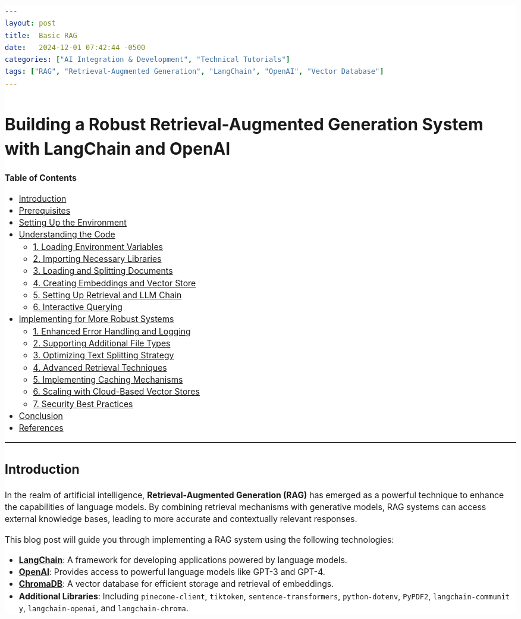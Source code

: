 ```yaml
---
layout: post
title:  Basic RAG
date:   2024-12-01 07:42:44 -0500
categories: ["AI Integration & Development", "Technical Tutorials"]
tags: ["RAG", "Retrieval-Augmented Generation", "LangChain", "OpenAI", "Vector Database"]
---
```

# Building a Robust Retrieval-Augmented Generation System with LangChain and OpenAI

**Table of Contents**

- [Introduction](#introduction)
- [Prerequisites](#prerequisites)
- [Setting Up the Environment](#setting-up-the-environment)
- [Understanding the Code](#understanding-the-code)
  - [1. Loading Environment Variables](#1-loading-environment-variables)
  - [2. Importing Necessary Libraries](#2-importing-necessary-libraries)
  - [3. Loading and Splitting Documents](#3-loading-and-splitting-documents)
  - [4. Creating Embeddings and Vector Store](#4-creating-embeddings-and-vector-store)
  - [5. Setting Up Retrieval and LLM Chain](#5-setting-up-retrieval-and-llm-chain)
  - [6. Interactive Querying](#6-interactive-querying)
- [Implementing for More Robust Systems](#implementing-for-more-robust-systems)
  - [1. Enhanced Error Handling and Logging](#1-enhanced-error-handling-and-logging)
  - [2. Supporting Additional File Types](#2-supporting-additional-file-types)
  - [3. Optimizing Text Splitting Strategy](#3-optimizing-text-splitting-strategy)
  - [4. Advanced Retrieval Techniques](#4-advanced-retrieval-techniques)
  - [5. Implementing Caching Mechanisms](#5-implementing-caching-mechanisms)
  - [6. Scaling with Cloud-Based Vector Stores](#6-scaling-with-cloud-based-vector-stores)
  - [7. Security Best Practices](#7-security-best-practices)
- [Conclusion](#conclusion)
- [References](#references)

---

## Introduction

In the realm of artificial intelligence, **Retrieval-Augmented Generation (RAG)** has emerged as a powerful technique to enhance the capabilities of language models. By combining retrieval mechanisms with generative models, RAG systems can access external knowledge bases, leading to more accurate and contextually relevant responses.

This blog post will guide you through implementing a RAG system using the following technologies:

- **[LangChain](https://github.com/hwchase17/langchain)**: A framework for developing applications powered by language models.
- **[OpenAI](https://openai.com/)**: Provides access to powerful language models like GPT-3 and GPT-4.
- **[ChromaDB](https://www.trychroma.com/)**: A vector database for efficient storage and retrieval of embeddings.
- **Additional Libraries**: Including `pinecone-client`, `tiktoken`, `sentence-transformers`, `python-dotenv`, `PyPDF2`, `langchain-community`, `langchain-openai`, and `langchain-chroma`.
